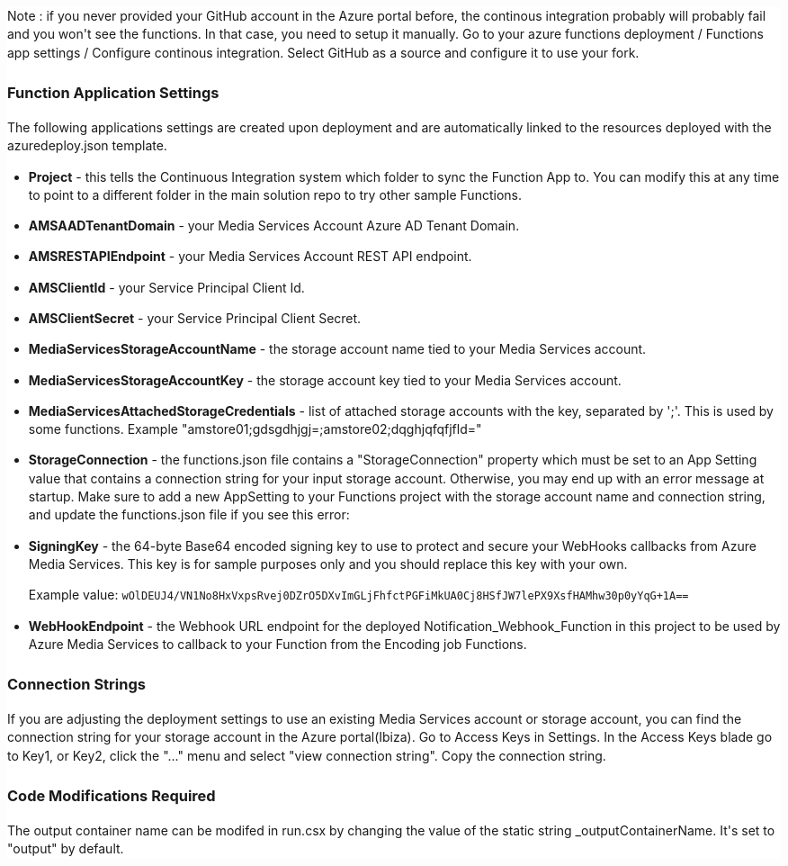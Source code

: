 Note : if you never provided your GitHub account in the Azure portal before, the continous integration probably will probably fail and you won't see the functions. In that case, you need to setup it manually. Go to your azure functions deployment / Functions app settings / Configure continous integration. Select GitHub as a source and configure it to use your fork.

### Function Application Settings

The following applications settings are created upon deployment and are automatically linked to the resources
deployed with the azuredeploy.json template.

- **Project** - this tells the Continuous Integration system which folder to sync the Function App to.  You can modify this at any time to point to a different folder in the main solution repo to try other sample Functions.
- **AMSAADTenantDomain** - your Media Services Account Azure AD Tenant Domain.
- **AMSRESTAPIEndpoint** - your Media Services Account REST API endpoint.
- **AMSClientId** - your Service Principal Client Id.
- **AMSClientSecret** - your Service Principal Client Secret.
- **MediaServicesStorageAccountName** - the storage account name tied to your Media Services account.
- **MediaServicesStorageAccountKey** - the storage account key tied to your Media Services account.
- **MediaServicesAttachedStorageCredentials** - list of attached storage accounts with the key, separated by ';'. This is used by some functions. Example "amstore01;gdsgdhjgj=;amstore02;dqghjqfqfjfld="
- **StorageConnection** -  the functions.json file contains a "StorageConnection" property which must be set to an App Setting value that
  contains a connection string for your input storage account. Otherwise, you may end up with an error message at startup.
  Make sure to add a new AppSetting to your Functions project with the storage account name and connection string, and update
  the functions.json file if you see this error:
- **SigningKey** - the 64-byte Base64 encoded signing key to use to protect and secure your WebHooks callbacks from Azure Media Services.
    This key is for sample purposes only and you should replace this key with your own.

    Example value: `wOlDEUJ4/VN1No8HxVxpsRvej0DZrO5DXvImGLjFhfctPGFiMkUA0Cj8HSfJW7lePX9XsfHAMhw30p0yYqG+1A==`
* **WebHookEndpoint** - the Webhook URL endpoint for the deployed Notification_Webhook_Function in this project to be used by Azure Media Services
  to callback to your Function from the Encoding job Functions.
  
### Connection Strings

  If you are adjusting the deployment settings to use an existing Media Services account or storage account, 
  you can find the connection string for your storage account in the Azure portal(Ibiza). Go to Access Keys in Settings. In the Access Keys blade
  go to Key1, or Key2, click the "..." menu and select "view connection string". Copy the connection string.
  
### Code Modifications Required

  The output container name can be modifed in run.csx by changing the value of the static string _outputContainerName.
  It's set to "output" by default.
